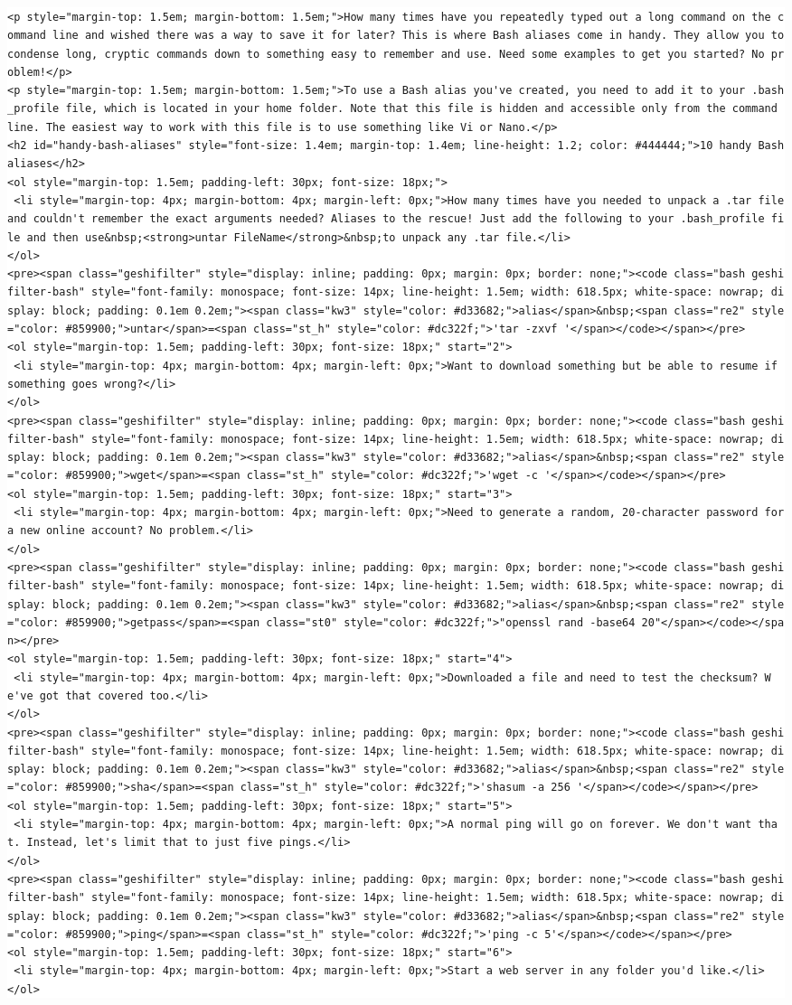     <p style="margin-top: 1.5em; margin-bottom: 1.5em;">How many times have you repeatedly typed out a long command on the command line and wished there was a way to save it for later? This is where Bash aliases come in handy. They allow you to condense long, cryptic commands down to something easy to remember and use. Need some examples to get you started? No problem!</p> 
    <p style="margin-top: 1.5em; margin-bottom: 1.5em;">To use a Bash alias you've created, you need to add it to your .bash_profile file, which is located in your home folder. Note that this file is hidden and accessible only from the command line. The easiest way to work with this file is to use something like Vi or Nano.</p> 
    <h2 id="handy-bash-aliases" style="font-size: 1.4em; margin-top: 1.4em; line-height: 1.2; color: #444444;">10 handy Bash aliases</h2> 
    <ol style="margin-top: 1.5em; padding-left: 30px; font-size: 18px;"> 
     <li style="margin-top: 4px; margin-bottom: 4px; margin-left: 0px;">How many times have you needed to unpack a .tar file and couldn't remember the exact arguments needed? Aliases to the rescue! Just add the following to your .bash_profile file and then use&nbsp;<strong>untar FileName</strong>&nbsp;to unpack any .tar file.</li> 
    </ol> 
    <pre><span class="geshifilter" style="display: inline; padding: 0px; margin: 0px; border: none;"><code class="bash geshifilter-bash" style="font-family: monospace; font-size: 14px; line-height: 1.5em; width: 618.5px; white-space: nowrap; display: block; padding: 0.1em 0.2em;"><span class="kw3" style="color: #d33682;">alias</span>&nbsp;<span class="re2" style="color: #859900;">untar</span>=<span class="st_h" style="color: #dc322f;">'tar -zxvf '</span></code></span></pre> 
    <ol style="margin-top: 1.5em; padding-left: 30px; font-size: 18px;" start="2"> 
     <li style="margin-top: 4px; margin-bottom: 4px; margin-left: 0px;">Want to download something but be able to resume if something goes wrong?</li> 
    </ol> 
    <pre><span class="geshifilter" style="display: inline; padding: 0px; margin: 0px; border: none;"><code class="bash geshifilter-bash" style="font-family: monospace; font-size: 14px; line-height: 1.5em; width: 618.5px; white-space: nowrap; display: block; padding: 0.1em 0.2em;"><span class="kw3" style="color: #d33682;">alias</span>&nbsp;<span class="re2" style="color: #859900;">wget</span>=<span class="st_h" style="color: #dc322f;">'wget -c '</span></code></span></pre> 
    <ol style="margin-top: 1.5em; padding-left: 30px; font-size: 18px;" start="3"> 
     <li style="margin-top: 4px; margin-bottom: 4px; margin-left: 0px;">Need to generate a random, 20-character password for a new online account? No problem.</li> 
    </ol> 
    <pre><span class="geshifilter" style="display: inline; padding: 0px; margin: 0px; border: none;"><code class="bash geshifilter-bash" style="font-family: monospace; font-size: 14px; line-height: 1.5em; width: 618.5px; white-space: nowrap; display: block; padding: 0.1em 0.2em;"><span class="kw3" style="color: #d33682;">alias</span>&nbsp;<span class="re2" style="color: #859900;">getpass</span>=<span class="st0" style="color: #dc322f;">"openssl rand -base64 20"</span></code></span></pre> 
    <ol style="margin-top: 1.5em; padding-left: 30px; font-size: 18px;" start="4"> 
     <li style="margin-top: 4px; margin-bottom: 4px; margin-left: 0px;">Downloaded a file and need to test the checksum? We've got that covered too.</li> 
    </ol> 
    <pre><span class="geshifilter" style="display: inline; padding: 0px; margin: 0px; border: none;"><code class="bash geshifilter-bash" style="font-family: monospace; font-size: 14px; line-height: 1.5em; width: 618.5px; white-space: nowrap; display: block; padding: 0.1em 0.2em;"><span class="kw3" style="color: #d33682;">alias</span>&nbsp;<span class="re2" style="color: #859900;">sha</span>=<span class="st_h" style="color: #dc322f;">'shasum -a 256 '</span></code></span></pre> 
    <ol style="margin-top: 1.5em; padding-left: 30px; font-size: 18px;" start="5"> 
     <li style="margin-top: 4px; margin-bottom: 4px; margin-left: 0px;">A normal ping will go on forever. We don't want that. Instead, let's limit that to just five pings.</li> 
    </ol> 
    <pre><span class="geshifilter" style="display: inline; padding: 0px; margin: 0px; border: none;"><code class="bash geshifilter-bash" style="font-family: monospace; font-size: 14px; line-height: 1.5em; width: 618.5px; white-space: nowrap; display: block; padding: 0.1em 0.2em;"><span class="kw3" style="color: #d33682;">alias</span>&nbsp;<span class="re2" style="color: #859900;">ping</span>=<span class="st_h" style="color: #dc322f;">'ping -c 5'</span></code></span></pre> 
    <ol style="margin-top: 1.5em; padding-left: 30px; font-size: 18px;" start="6"> 
     <li style="margin-top: 4px; margin-bottom: 4px; margin-left: 0px;">Start a web server in any folder you'd like.</li> 
    </ol> 